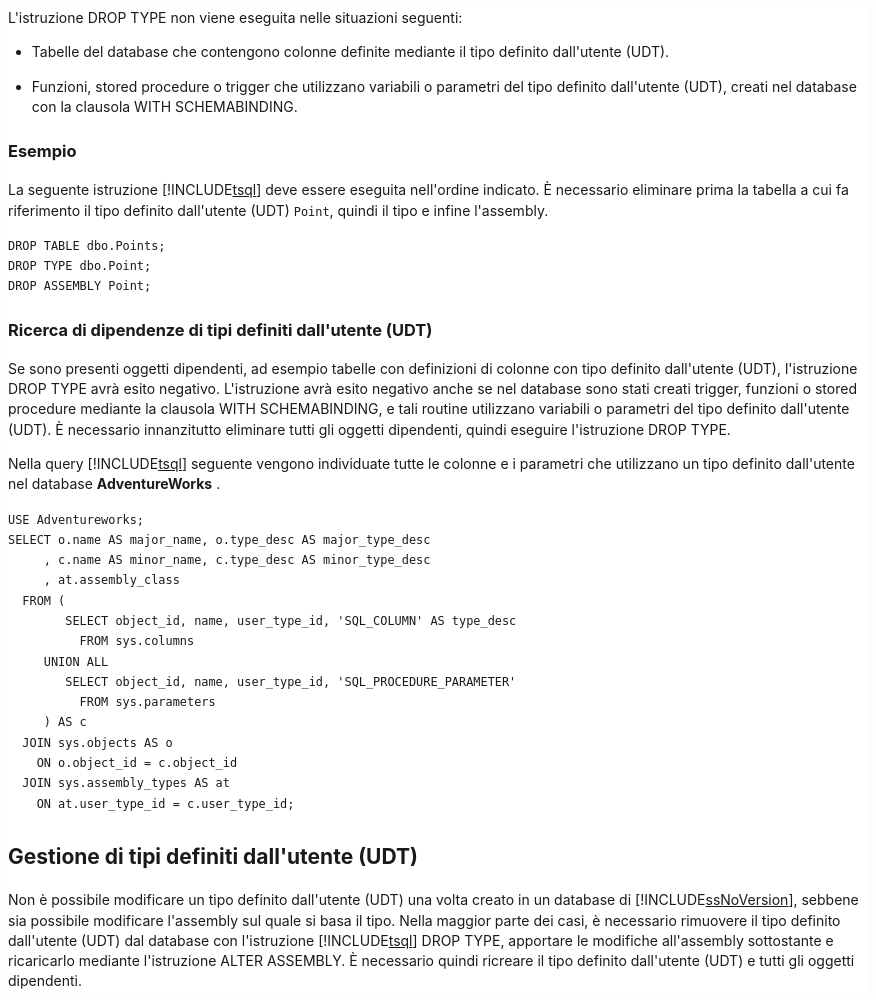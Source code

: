  L'istruzione DROP TYPE non viene eseguita nelle situazioni seguenti:  
  
-   Tabelle del database che contengono colonne definite mediante il tipo definito dall'utente (UDT).  
  
-   Funzioni, stored procedure o trigger che utilizzano variabili o parametri del tipo definito dall'utente (UDT), creati nel database con la clausola WITH SCHEMABINDING.  
  
### <a name="example"></a>Esempio  
 La seguente istruzione [!INCLUDE[tsql](../../includes/tsql-md.md)] deve essere eseguita nell'ordine indicato. È necessario eliminare prima la tabella a cui fa riferimento il tipo definito dall'utente (UDT) `Point`, quindi il tipo e infine l'assembly.  
  
```  
DROP TABLE dbo.Points;  
DROP TYPE dbo.Point;  
DROP ASSEMBLY Point;  
```  
  
### <a name="finding-udt-dependencies"></a>Ricerca di dipendenze di tipi definiti dall'utente (UDT)  
 Se sono presenti oggetti dipendenti, ad esempio tabelle con definizioni di colonne con tipo definito dall'utente (UDT), l'istruzione DROP TYPE avrà esito negativo. L'istruzione avrà esito negativo anche se nel database sono stati creati trigger, funzioni o stored procedure mediante la clausola WITH SCHEMABINDING, e tali routine utilizzano variabili o parametri del tipo definito dall'utente (UDT). È necessario innanzitutto eliminare tutti gli oggetti dipendenti, quindi eseguire l'istruzione DROP TYPE.  
  
 Nella query [!INCLUDE[tsql](../../includes/tsql-md.md)] seguente vengono individuate tutte le colonne e i parametri che utilizzano un tipo definito dall'utente nel database **AdventureWorks** .  
  
```  
USE Adventureworks;  
SELECT o.name AS major_name, o.type_desc AS major_type_desc  
     , c.name AS minor_name, c.type_desc AS minor_type_desc  
     , at.assembly_class  
  FROM (  
        SELECT object_id, name, user_type_id, 'SQL_COLUMN' AS type_desc  
          FROM sys.columns  
     UNION ALL  
        SELECT object_id, name, user_type_id, 'SQL_PROCEDURE_PARAMETER'  
          FROM sys.parameters  
     ) AS c  
  JOIN sys.objects AS o  
    ON o.object_id = c.object_id  
  JOIN sys.assembly_types AS at  
    ON at.user_type_id = c.user_type_id;  
```  
  
## <a name="maintaining-udts"></a>Gestione di tipi definiti dall'utente (UDT)  
 Non è possibile modificare un tipo definito dall'utente (UDT) una volta creato in un database di [!INCLUDE[ssNoVersion](../../includes/ssnoversion-md.md)], sebbene sia possibile modificare l'assembly sul quale si basa il tipo. Nella maggior parte dei casi, è necessario rimuovere il tipo definito dall'utente (UDT) dal database con l'istruzione [!INCLUDE[tsql](../../includes/tsql-md.md)] DROP TYPE, apportare le modifiche all'assembly sottostante e ricaricarlo mediante l'istruzione ALTER ASSEMBLY. È necessario quindi ricreare il tipo definito dall'utente (UDT) e tutti gli oggetti dipendenti.  
  